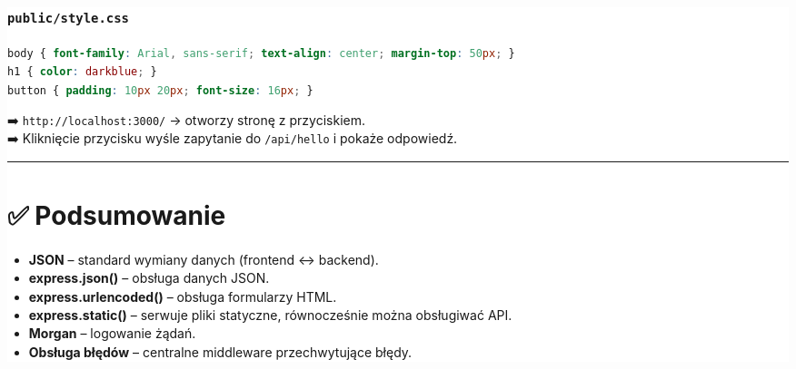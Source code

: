 ### `public/style.css`
```css
body { font-family: Arial, sans-serif; text-align: center; margin-top: 50px; }
h1 { color: darkblue; }
button { padding: 10px 20px; font-size: 16px; }
```

➡️ `http://localhost:3000/` → otworzy stronę z przyciskiem.  
➡️ Kliknięcie przycisku wyśle zapytanie do `/api/hello` i pokaże odpowiedź.  

---

# ✅ Podsumowanie
- **JSON** – standard wymiany danych (frontend ↔ backend).  
- **express.json()** – obsługa danych JSON.  
- **express.urlencoded()** – obsługa formularzy HTML.  
- **express.static()** – serwuje pliki statyczne, równocześnie można obsługiwać API.  
- **Morgan** – logowanie żądań.  
- **Obsługa błędów** – centralne middleware przechwytujące błędy.  
